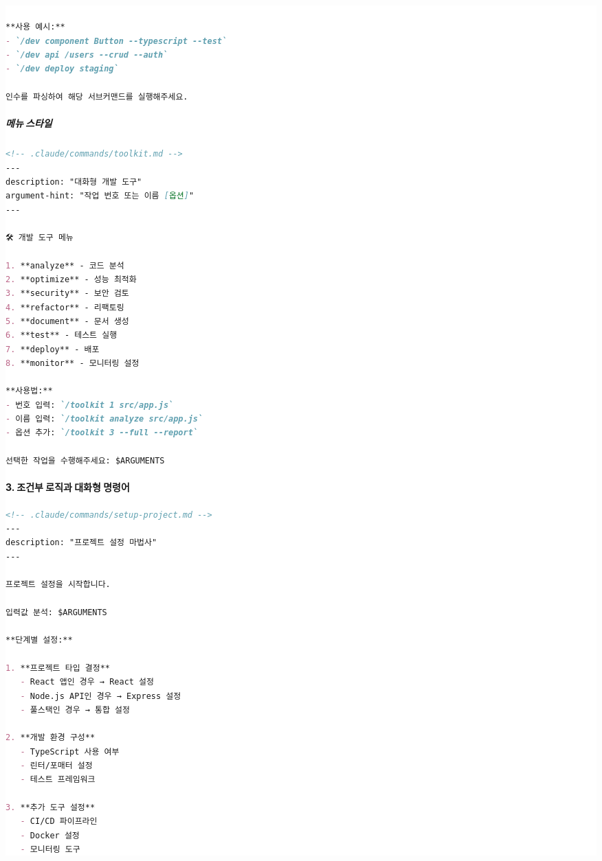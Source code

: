 ```markdown

**사용 예시:**
- `/dev component Button --typescript --test`
- `/dev api /users --crud --auth`
- `/dev deploy staging`

인수를 파싱하여 해당 서브커맨드를 실행해주세요.
```

##### 메뉴 스타일
```markdown
<!-- .claude/commands/toolkit.md -->
---
description: "대화형 개발 도구"
argument-hint: "작업 번호 또는 이름 [옵션]"
---

🛠️ 개발 도구 메뉴

1. **analyze** - 코드 분석
2. **optimize** - 성능 최적화
3. **security** - 보안 검토
4. **refactor** - 리팩토링
5. **document** - 문서 생성
6. **test** - 테스트 실행
7. **deploy** - 배포
8. **monitor** - 모니터링 설정

**사용법:**
- 번호 입력: `/toolkit 1 src/app.js`
- 이름 입력: `/toolkit analyze src/app.js`
- 옵션 추가: `/toolkit 3 --full --report`

선택한 작업을 수행해주세요: $ARGUMENTS
```

#### 3. 조건부 로직과 대화형 명령어

```markdown
<!-- .claude/commands/setup-project.md -->
---
description: "프로젝트 설정 마법사"
---

프로젝트 설정을 시작합니다.

입력값 분석: $ARGUMENTS

**단계별 설정:**

1. **프로젝트 타입 결정**
   - React 앱인 경우 → React 설정
   - Node.js API인 경우 → Express 설정
   - 풀스택인 경우 → 통합 설정

2. **개발 환경 구성**
   - TypeScript 사용 여부
   - 린터/포매터 설정
   - 테스트 프레임워크

3. **추가 도구 설정**
   - CI/CD 파이프라인
   - Docker 설정
   - 모니터링 도구
```